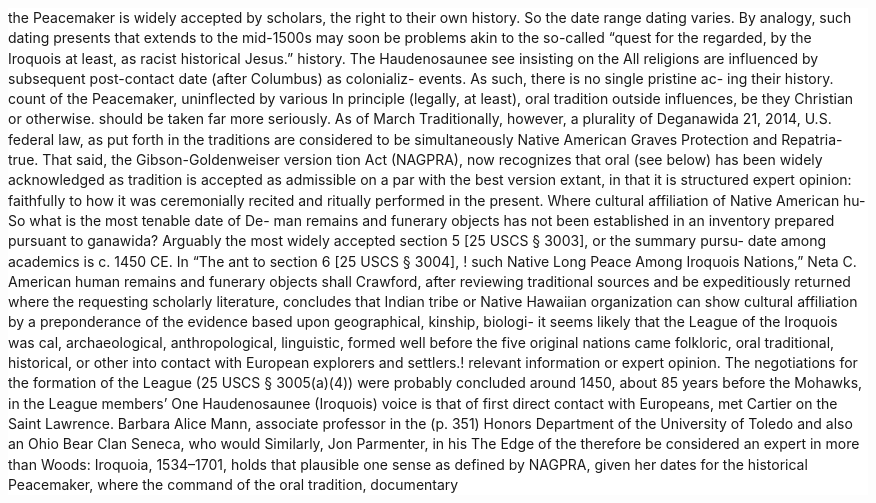 the Peacemaker is widely accepted by scholars,                                   the right to their own history. So the date range
dating varies. By analogy, such dating presents                                  that extends to the mid-1500s may soon be
problems akin to the so-called “quest for the                                    regarded, by the Iroquois at least, as racist
historical Jesus.”                                                               history. The Haudenosaunee see insisting on the
     All religions are influenced by subsequent                                  post-contact date (after Columbus) as colonializ-
events. As such, there is no single pristine ac-                                 ing their history.
count of the Peacemaker, uninflected by various                                      In principle (legally, at least), oral tradition
outside influences, be they Christian or otherwise.                              should be taken far more seriously. As of March
Traditionally, however, a plurality of Deganawida                                21, 2014, U.S. federal law, as put forth in the
traditions are considered to be simultaneously                                   Native American Graves Protection and Repatria-
true. That said, the Gibson-Goldenweiser version                                 tion Act (NAGPRA), now recognizes that oral
(see below) has been widely acknowledged as                                      tradition is accepted as admissible on a par with
the best version extant, in that it is structured                                expert opinion:
faithfully to how it was ceremonially recited and
ritually performed in the present.                                                     Where cultural affiliation of Native American hu-
     So what is the most tenable date of De-                                           man remains and funerary objects has not been
                                                                                       established in an inventory prepared pursuant to
ganawida? Arguably the most widely accepted                                            section 5 [25 USCS § 3003], or the summary pursu-
date among academics is c. 1450 CE. In “The                                            ant to section 6 [25 USCS § 3004], ! such Native
Long Peace Among Iroquois Nations,” Neta C.                                            American human remains and funerary objects shall
Crawford, after reviewing traditional sources and                                      be expeditiously returned where the requesting
scholarly literature, concludes that                                                   Indian tribe or Native Hawaiian organization can
                                                                                       show cultural affiliation by a preponderance of the
                                                                                       evidence based upon geographical, kinship, biologi-
  it seems likely that the League of the Iroquois was
                                                                                       cal, archaeological, anthropological, linguistic,
  formed well before the five original nations came
                                                                                       folkloric, oral traditional, historical, or other
  into contact with European explorers and settlers.!
                                                                                       relevant information or expert opinion.
  The negotiations for the formation of the League
                                                                                                                                 (25 USCS § 3005(a)(4))
  were probably concluded around 1450, about 85
  years before the Mohawks, in the League members’
                                                                                 One Haudenosaunee (Iroquois) voice is that of
  first direct contact with Europeans, met Cartier on
  the Saint Lawrence.                                                            Barbara Alice Mann, associate professor in the
                                                    (p. 351)                     Honors Department of the University of Toledo
                                                                                 and also an Ohio Bear Clan Seneca, who would
Similarly, Jon Parmenter, in his The Edge of the                                 therefore be considered an expert in more than
Woods: Iroquoia, 1534–1701, holds that plausible                                 one sense as defined by NAGPRA, given her
dates for the historical Peacemaker, where the                                   command of the oral tradition, documentary